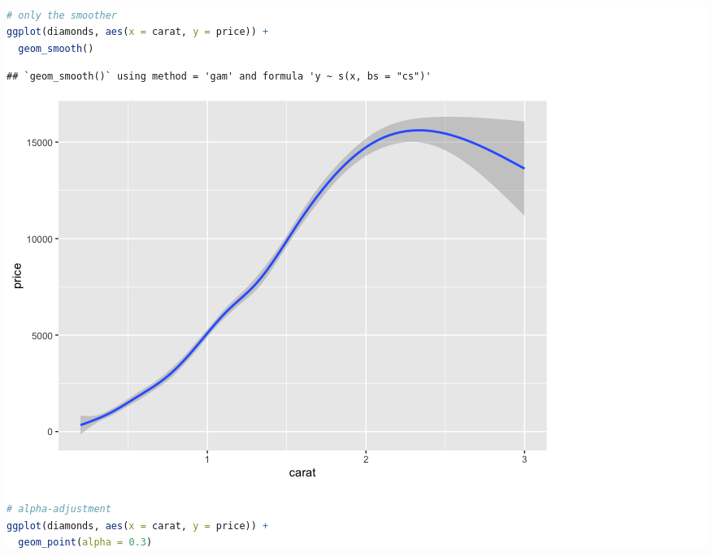 ``` r
# only the smoother
ggplot(diamonds, aes(x = carat, y = price)) +
  geom_smooth()
```

    ## `geom_smooth()` using method = 'gam' and formula 'y ~ s(x, bs = "cs")'

![](README_files/figure-gfm/unnamed-chunk-27-1.png)

``` r
# alpha-adjustment
ggplot(diamonds, aes(x = carat, y = price)) +
  geom_point(alpha = 0.3)
```
